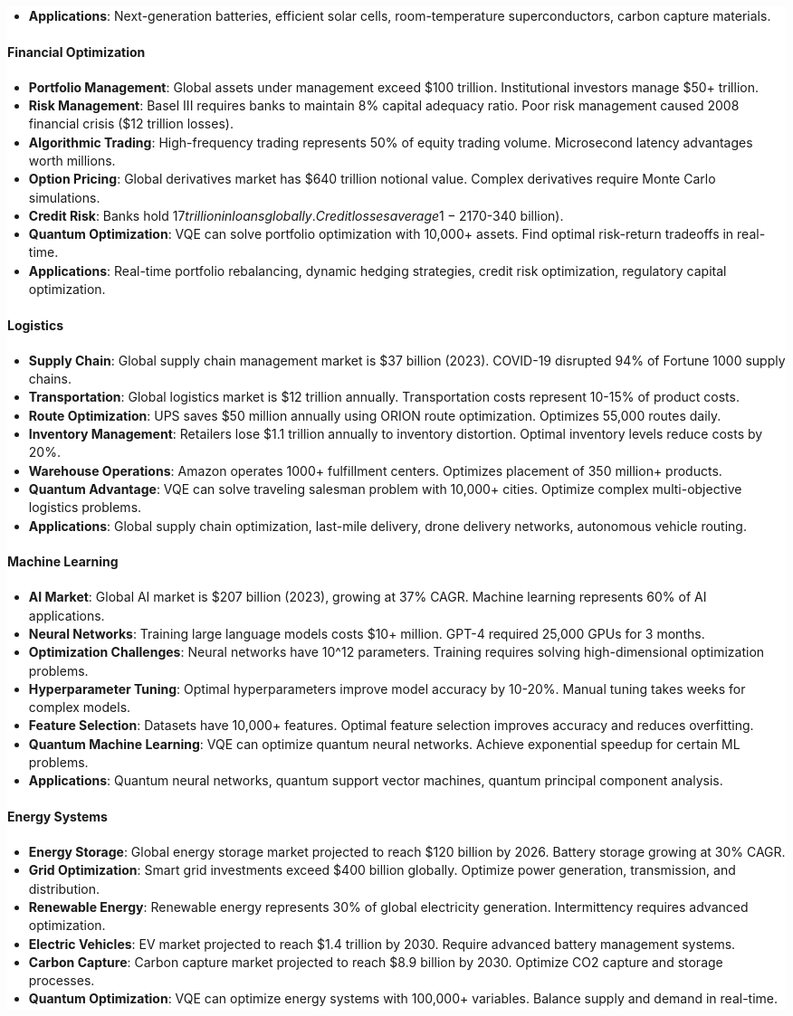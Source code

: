 - **Applications**: Next-generation batteries, efficient solar cells, room-temperature superconductors, carbon capture materials.

#### **Financial Optimization**
- **Portfolio Management**: Global assets under management exceed $100 trillion. Institutional investors manage $50+ trillion.
- **Risk Management**: Basel III requires banks to maintain 8% capital adequacy ratio. Poor risk management caused 2008 financial crisis ($12 trillion losses).
- **Algorithmic Trading**: High-frequency trading represents 50% of equity trading volume. Microsecond latency advantages worth millions.
- **Option Pricing**: Global derivatives market has $640 trillion notional value. Complex derivatives require Monte Carlo simulations.
- **Credit Risk**: Banks hold $17 trillion in loans globally. Credit losses average 1-2% annually ($170-340 billion).
- **Quantum Optimization**: VQE can solve portfolio optimization with 10,000+ assets. Find optimal risk-return tradeoffs in real-time.
- **Applications**: Real-time portfolio rebalancing, dynamic hedging strategies, credit risk optimization, regulatory capital optimization.

#### **Logistics**
- **Supply Chain**: Global supply chain management market is $37 billion (2023). COVID-19 disrupted 94% of Fortune 1000 supply chains.
- **Transportation**: Global logistics market is $12 trillion annually. Transportation costs represent 10-15% of product costs.
- **Route Optimization**: UPS saves $50 million annually using ORION route optimization. Optimizes 55,000 routes daily.
- **Inventory Management**: Retailers lose $1.1 trillion annually to inventory distortion. Optimal inventory levels reduce costs by 20%.
- **Warehouse Operations**: Amazon operates 1000+ fulfillment centers. Optimizes placement of 350 million+ products.
- **Quantum Advantage**: VQE can solve traveling salesman problem with 10,000+ cities. Optimize complex multi-objective logistics problems.
- **Applications**: Global supply chain optimization, last-mile delivery, drone delivery networks, autonomous vehicle routing.

#### **Machine Learning**
- **AI Market**: Global AI market is $207 billion (2023), growing at 37% CAGR. Machine learning represents 60% of AI applications.
- **Neural Networks**: Training large language models costs $10+ million. GPT-4 required 25,000 GPUs for 3 months.
- **Optimization Challenges**: Neural networks have 10^12 parameters. Training requires solving high-dimensional optimization problems.
- **Hyperparameter Tuning**: Optimal hyperparameters improve model accuracy by 10-20%. Manual tuning takes weeks for complex models.
- **Feature Selection**: Datasets have 10,000+ features. Optimal feature selection improves accuracy and reduces overfitting.
- **Quantum Machine Learning**: VQE can optimize quantum neural networks. Achieve exponential speedup for certain ML problems.
- **Applications**: Quantum neural networks, quantum support vector machines, quantum principal component analysis.

#### **Energy Systems**
- **Energy Storage**: Global energy storage market projected to reach $120 billion by 2026. Battery storage growing at 30% CAGR.
- **Grid Optimization**: Smart grid investments exceed $400 billion globally. Optimize power generation, transmission, and distribution.
- **Renewable Energy**: Renewable energy represents 30% of global electricity generation. Intermittency requires advanced optimization.
- **Electric Vehicles**: EV market projected to reach $1.4 trillion by 2030. Require advanced battery management systems.
- **Carbon Capture**: Carbon capture market projected to reach $8.9 billion by 2030. Optimize CO2 capture and storage processes.
- **Quantum Optimization**: VQE can optimize energy systems with 100,000+ variables. Balance supply and demand in real-time.
